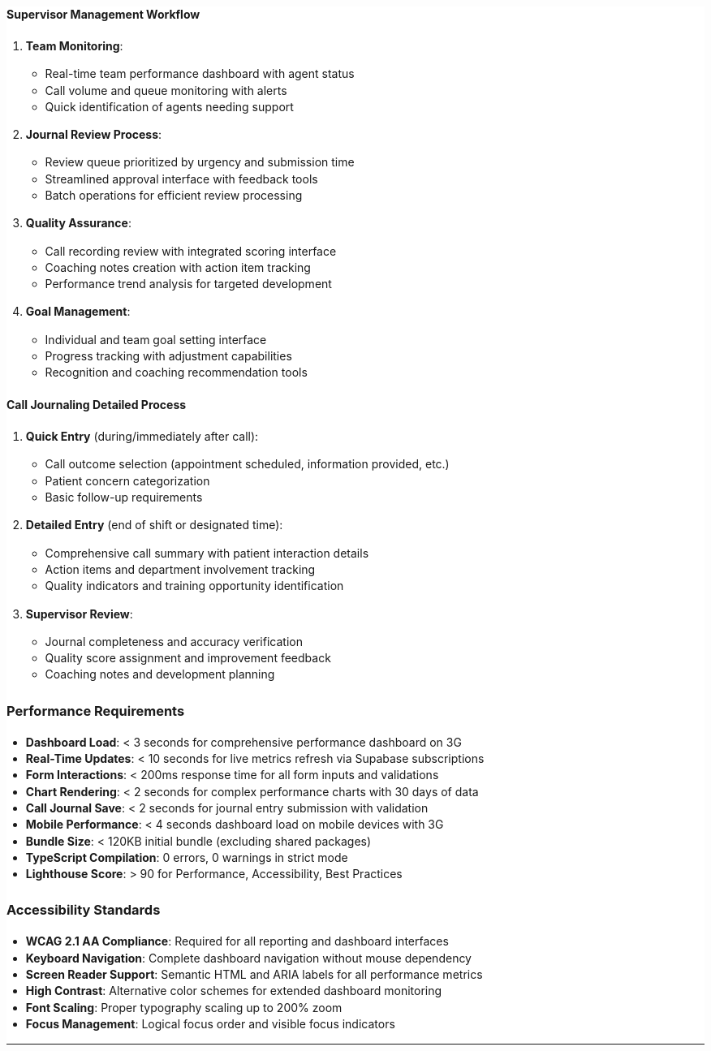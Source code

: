#### **Supervisor Management Workflow**
1. **Team Monitoring**:
   - Real-time team performance dashboard with agent status
   - Call volume and queue monitoring with alerts
   - Quick identification of agents needing support

2. **Journal Review Process**:
   - Review queue prioritized by urgency and submission time
   - Streamlined approval interface with feedback tools
   - Batch operations for efficient review processing

3. **Quality Assurance**:
   - Call recording review with integrated scoring interface
   - Coaching notes creation with action item tracking
   - Performance trend analysis for targeted development

4. **Goal Management**:
   - Individual and team goal setting interface
   - Progress tracking with adjustment capabilities
   - Recognition and coaching recommendation tools

#### **Call Journaling Detailed Process**
1. **Quick Entry** (during/immediately after call):
   - Call outcome selection (appointment scheduled, information provided, etc.)
   - Patient concern categorization
   - Basic follow-up requirements

2. **Detailed Entry** (end of shift or designated time):
   - Comprehensive call summary with patient interaction details
   - Action items and department involvement tracking
   - Quality indicators and training opportunity identification

3. **Supervisor Review**:
   - Journal completeness and accuracy verification
   - Quality score assignment and improvement feedback
   - Coaching notes and development planning

### **Performance Requirements**
- **Dashboard Load**: < 3 seconds for comprehensive performance dashboard on 3G
- **Real-Time Updates**: < 10 seconds for live metrics refresh via Supabase subscriptions
- **Form Interactions**: < 200ms response time for all form inputs and validations
- **Chart Rendering**: < 2 seconds for complex performance charts with 30 days of data
- **Call Journal Save**: < 2 seconds for journal entry submission with validation
- **Mobile Performance**: < 4 seconds dashboard load on mobile devices with 3G
- **Bundle Size**: < 120KB initial bundle (excluding shared packages)
- **TypeScript Compilation**: 0 errors, 0 warnings in strict mode
- **Lighthouse Score**: > 90 for Performance, Accessibility, Best Practices

### **Accessibility Standards**
- **WCAG 2.1 AA Compliance**: Required for all reporting and dashboard interfaces
- **Keyboard Navigation**: Complete dashboard navigation without mouse dependency
- **Screen Reader Support**: Semantic HTML and ARIA labels for all performance metrics
- **High Contrast**: Alternative color schemes for extended dashboard monitoring
- **Font Scaling**: Proper typography scaling up to 200% zoom
- **Focus Management**: Logical focus order and visible focus indicators

---